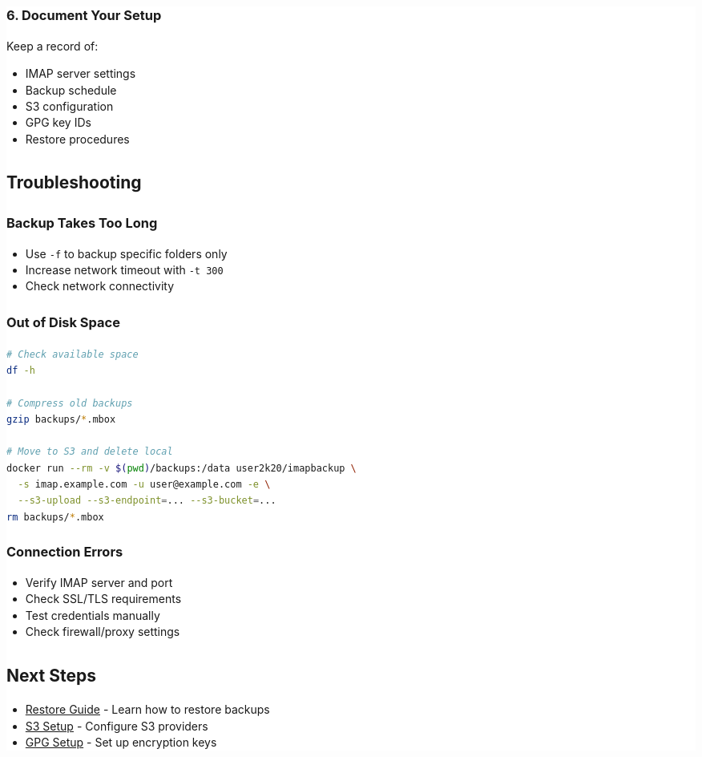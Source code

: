 ### 6. Document Your Setup

Keep a record of:
- IMAP server settings
- Backup schedule
- S3 configuration
- GPG key IDs
- Restore procedures

## Troubleshooting

### Backup Takes Too Long

- Use `-f` to backup specific folders only
- Increase network timeout with `-t 300`
- Check network connectivity

### Out of Disk Space

```bash
# Check available space
df -h

# Compress old backups
gzip backups/*.mbox

# Move to S3 and delete local
docker run --rm -v $(pwd)/backups:/data user2k20/imapbackup \
  -s imap.example.com -u user@example.com -e \
  --s3-upload --s3-endpoint=... --s3-bucket=...
rm backups/*.mbox
```

### Connection Errors

- Verify IMAP server and port
- Check SSL/TLS requirements
- Test credentials manually
- Check firewall/proxy settings

## Next Steps

- [Restore Guide](restore-guide.md) - Learn how to restore backups
- [S3 Setup](s3-setup.md) - Configure S3 providers
- [GPG Setup](gpg-setup.md) - Set up encryption keys
